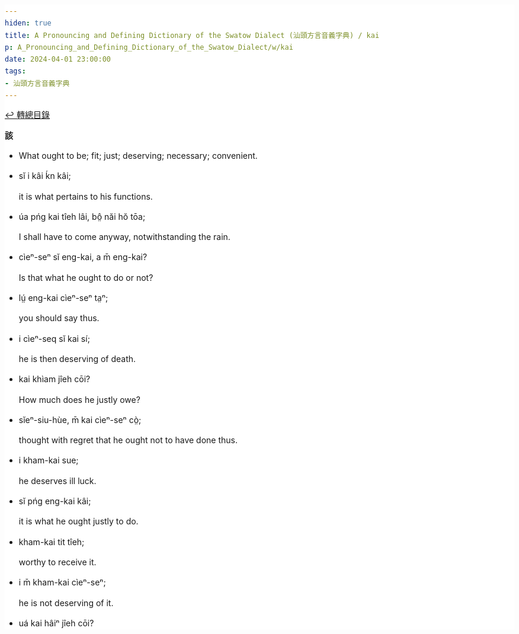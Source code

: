 ```yaml
---
hiden: true
title: A Pronouncing and Defining Dictionary of the Swatow Dialect (汕頭方言音義字典) / kai
p: A_Pronouncing_and_Defining_Dictionary_of_the_Swatow_Dialect/w/kai
date: 2024-04-01 23:00:00
tags: 
- 汕頭方言音義字典
---
```


[↩️ 轉總目錄](/A_Pronouncing_and_Defining_Dictionary_of_the_Swatow_Dialect)


**該**
- What ought to be; fit; just; deserving; necessary; convenient.

- sĭ i kâi ḱn kâi;

  it is what pertains to his functions.

- úa pńg kai tîeh lâi, bô̤ năi hŏ tōa;

  I shall have to come anyway, notwithstanding the rain.

- cìeⁿ-seⁿ sĭ eng-kai, a m̄ eng-kai?

  Is that what he ought to do or not?

- lṳ́ eng-kai cìeⁿ-seⁿ ta̤ⁿ;

  you should say thus.

- i cìeⁿ-seq sĭ kai sí;

  he is then deserving of death.

- kai khìam jîeh cōi?

  How much does he justly owe?

- sĭeⁿ-siu-hùe, m̄ kai cìeⁿ-seⁿ cò̤;

  thought with regret that he ought not to have done thus.

- i kham-kai sue;

  he deserves ill luck.

- sĭ pńg eng-kai kâi;

  it is what he ought justly to do.

- kham-kai tit tîeh;

  worthy to receive it.

- i m̄ kham-kai cìeⁿ-seⁿ;

  he is not deserving of it.

- uá kai hâiⁿ jîeh cōi?
